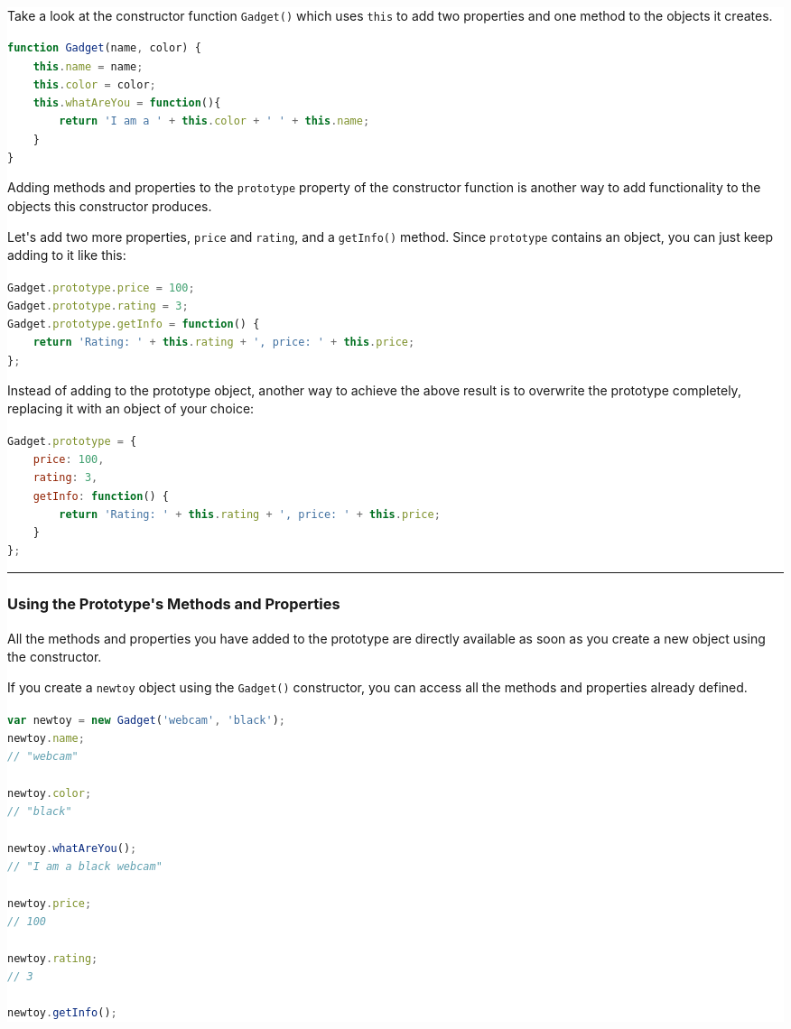 Take a look at the constructor function `Gadget()` which uses `this` to add two properties and one method to the objects it creates.

```javascript
function Gadget(name, color) {
	this.name = name;
	this.color = color;
	this.whatAreYou = function(){
		return 'I am a ' + this.color + ' ' + this.name;
	}
}
```

Adding methods and properties to the `prototype` property of the constructor function is another way to add functionality to the objects this constructor produces.

Let's add two more properties, `price` and `rating`, and a `getInfo()` method. Since `prototype` contains an object, you can just keep adding to it like this:

```javascript
Gadget.prototype.price = 100;
Gadget.prototype.rating = 3;
Gadget.prototype.getInfo = function() {
	return 'Rating: ' + this.rating + ', price: ' + this.price;
};
```

Instead of adding to the prototype object, another way to achieve the above result is to overwrite the prototype completely,
replacing it with an object of your choice:

```javascript
Gadget.prototype = {
	price: 100,
	rating: 3,
	getInfo: function() {
		return 'Rating: ' + this.rating + ', price: ' + this.price;
	}
};
```

---

### Using the Prototype's Methods and Properties ###

All the methods and properties you have added to the prototype are directly available as soon as you create a new object using the constructor.

If you create a `newtoy` object using the `Gadget()` constructor, you can access all the methods and properties already defined.

```javascript
var newtoy = new Gadget('webcam', 'black');
newtoy.name;
// "webcam"

newtoy.color;
// "black"

newtoy.whatAreYou();
// "I am a black webcam"

newtoy.price;
// 100

newtoy.rating;
// 3

newtoy.getInfo();
```
